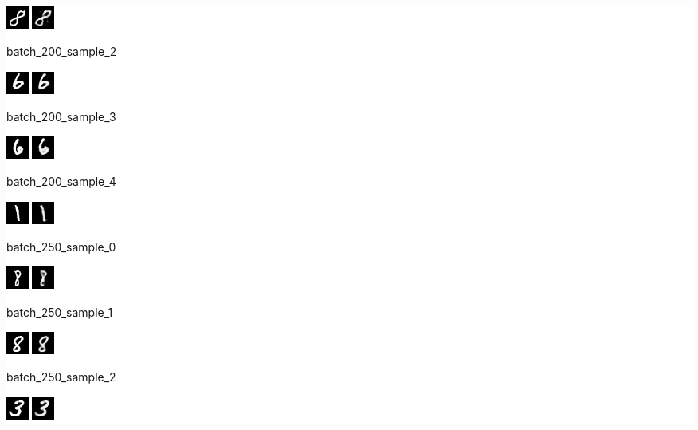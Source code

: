 <img src="batch_200_sample_1_original.png" alt="Original">
<img src="batch_200_sample_1_reconstruction.png" alt="Reconstruction">
</div>
<div class="image-pair">
<p>batch_200_sample_2</p>
<img src="batch_200_sample_2_original.png" alt="Original">
<img src="batch_200_sample_2_reconstruction.png" alt="Reconstruction">
</div>
<div class="image-pair">
<p>batch_200_sample_3</p>
<img src="batch_200_sample_3_original.png" alt="Original">
<img src="batch_200_sample_3_reconstruction.png" alt="Reconstruction">
</div>
<div class="image-pair">
<p>batch_200_sample_4</p>
<img src="batch_200_sample_4_original.png" alt="Original">
<img src="batch_200_sample_4_reconstruction.png" alt="Reconstruction">
</div>
<div class="image-pair">
<p>batch_250_sample_0</p>
<img src="batch_250_sample_0_original.png" alt="Original">
<img src="batch_250_sample_0_reconstruction.png" alt="Reconstruction">
</div>
<div class="image-pair">
<p>batch_250_sample_1</p>
<img src="batch_250_sample_1_original.png" alt="Original">
<img src="batch_250_sample_1_reconstruction.png" alt="Reconstruction">
</div>
<div class="image-pair">
<p>batch_250_sample_2</p>
<img src="batch_250_sample_2_original.png" alt="Original">
<img src="batch_250_sample_2_reconstruction.png" alt="Reconstruction">